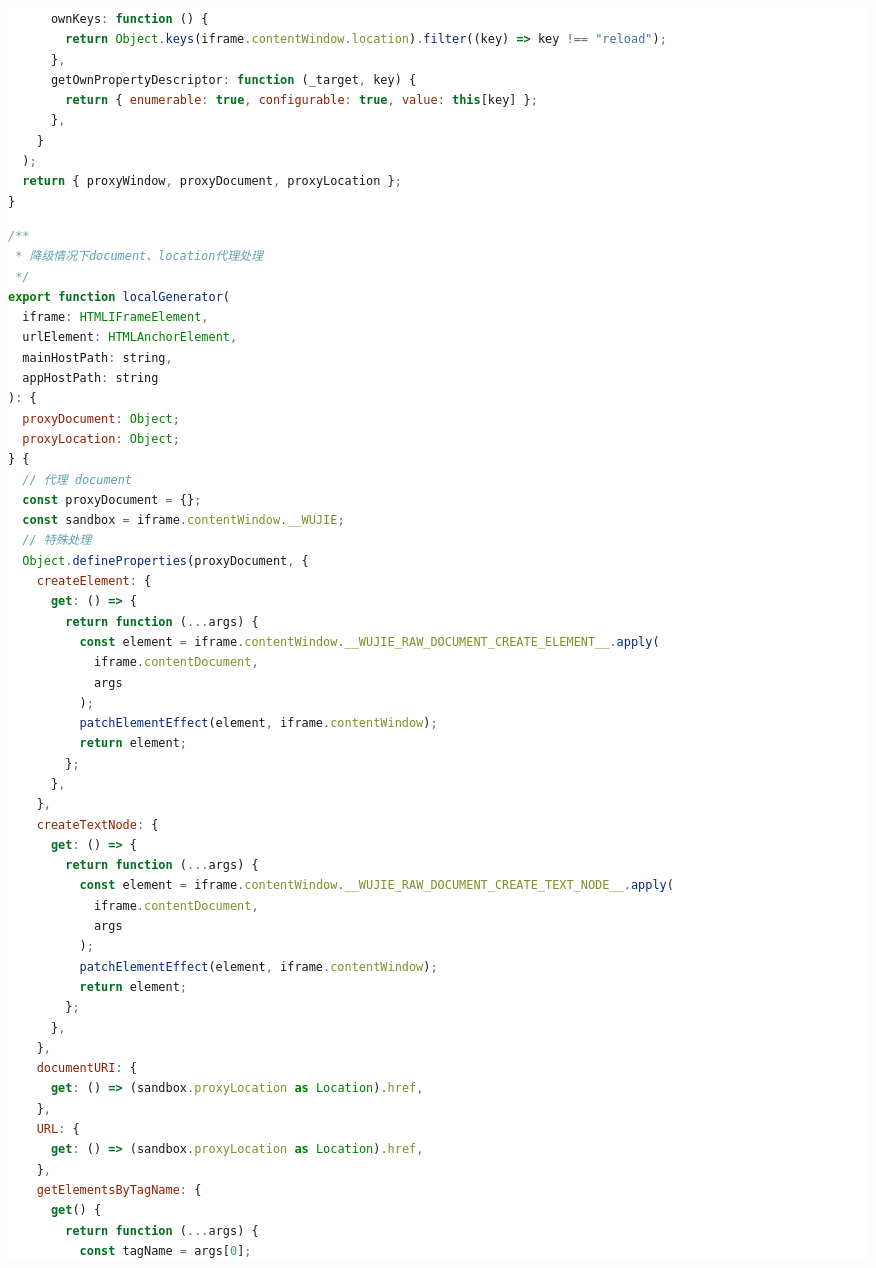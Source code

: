 ``` js [proxy]
      ownKeys: function () {
        return Object.keys(iframe.contentWindow.location).filter((key) => key !== "reload");
      },
      getOwnPropertyDescriptor: function (_target, key) {
        return { enumerable: true, configurable: true, value: this[key] };
      },
    }
  );
  return { proxyWindow, proxyDocument, proxyLocation };
}
```

``` js [Object.defineProperty]
/**
 * 降级情况下document、location代理处理
 */
export function localGenerator(
  iframe: HTMLIFrameElement,
  urlElement: HTMLAnchorElement,
  mainHostPath: string,
  appHostPath: string
): {
  proxyDocument: Object;
  proxyLocation: Object;
} {
  // 代理 document
  const proxyDocument = {};
  const sandbox = iframe.contentWindow.__WUJIE;
  // 特殊处理
  Object.defineProperties(proxyDocument, {
    createElement: {
      get: () => {
        return function (...args) {
          const element = iframe.contentWindow.__WUJIE_RAW_DOCUMENT_CREATE_ELEMENT__.apply(
            iframe.contentDocument,
            args
          );
          patchElementEffect(element, iframe.contentWindow);
          return element;
        };
      },
    },
    createTextNode: {
      get: () => {
        return function (...args) {
          const element = iframe.contentWindow.__WUJIE_RAW_DOCUMENT_CREATE_TEXT_NODE__.apply(
            iframe.contentDocument,
            args
          );
          patchElementEffect(element, iframe.contentWindow);
          return element;
        };
      },
    },
    documentURI: {
      get: () => (sandbox.proxyLocation as Location).href,
    },
    URL: {
      get: () => (sandbox.proxyLocation as Location).href,
    },
    getElementsByTagName: {
      get() {
        return function (...args) {
          const tagName = args[0];
```